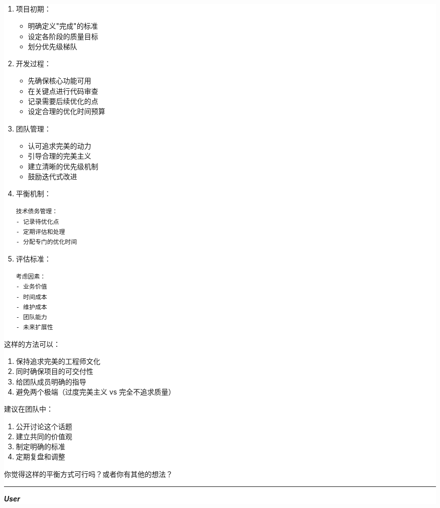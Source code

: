 1. 项目初期：

   - 明确定义"完成"的标准
   - 设定各阶段的质量目标
   - 划分优先级梯队

2. 开发过程：

   - 先确保核心功能可用
   - 在关键点进行代码审查
   - 记录需要后续优化的点
   - 设定合理的优化时间预算

3. 团队管理：

   - 认可追求完美的动力
   - 引导合理的完美主义
   - 建立清晰的优先级机制
   - 鼓励迭代式改进

4. 平衡机制：

   ```
   技术债务管理：
   - 记录待优化点
   - 定期评估和处理
   - 分配专门的优化时间
   ```

5. 评估标准：
   ```
   考虑因素：
   - 业务价值
   - 时间成本
   - 维护成本
   - 团队能力
   - 未来扩展性
   ```

这样的方法可以：

1. 保持追求完美的工程师文化
2. 同时确保项目的可交付性
3. 给团队成员明确的指导
4. 避免两个极端（过度完美主义 vs 完全不追求质量）

建议在团队中：

1. 公开讨论这个话题
2. 建立共同的价值观
3. 制定明确的标准
4. 定期复盘和调整

你觉得这样的平衡方式可行吗？或者你有其他的想法？

---

_**User**_
